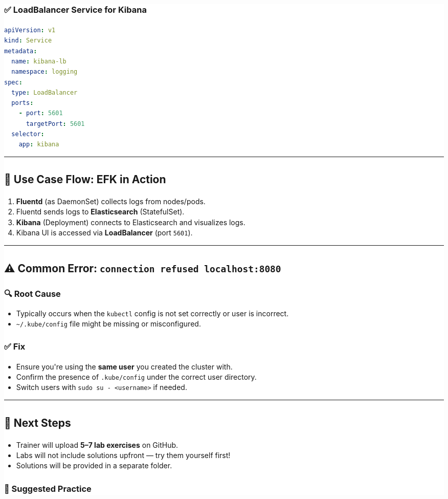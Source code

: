 ### ✅ LoadBalancer Service for Kibana

```yaml
apiVersion: v1
kind: Service
metadata:
  name: kibana-lb
  namespace: logging
spec:
  type: LoadBalancer
  ports:
    - port: 5601
      targetPort: 5601
  selector:
    app: kibana
```

---

## 🧪 Use Case Flow: EFK in Action

1. **Fluentd** (as DaemonSet) collects logs from nodes/pods.
2. Fluentd sends logs to **Elasticsearch** (StatefulSet).
3. **Kibana** (Deployment) connects to Elasticsearch and visualizes logs.
4. Kibana UI is accessed via **LoadBalancer** (port `5601`).

---

## ⚠️ Common Error: `connection refused localhost:8080`

### 🔍 Root Cause

- Typically occurs when the `kubectl` config is not set correctly or user is incorrect.
- `~/.kube/config` file might be missing or misconfigured.

### ✅ Fix

- Ensure you're using the **same user** you created the cluster with.
- Confirm the presence of `.kube/config` under the correct user directory.
- Switch users with `sudo su - <username>` if needed.

---

## 📁 Next Steps

- Trainer will upload **5–7 lab exercises** on GitHub.
- Labs will not include solutions upfront — try them yourself first!
- Solutions will be provided in a separate folder.

### 📝 Suggested Practice
